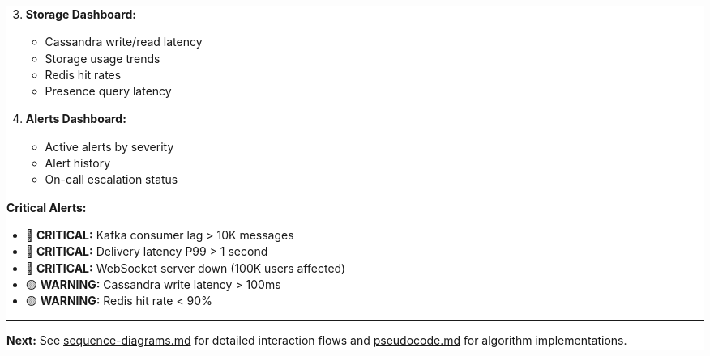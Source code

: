 3. **Storage Dashboard:**
   - Cassandra write/read latency
   - Storage usage trends
   - Redis hit rates
   - Presence query latency

4. **Alerts Dashboard:**
   - Active alerts by severity
   - Alert history
   - On-call escalation status

**Critical Alerts:**
- 🔴 **CRITICAL:** Kafka consumer lag > 10K messages
- 🔴 **CRITICAL:** Delivery latency P99 > 1 second
- 🔴 **CRITICAL:** WebSocket server down (100K users affected)
- 🟡 **WARNING:** Cassandra write latency > 100ms
- 🟡 **WARNING:** Redis hit rate < 90%

---

**Next:** See [sequence-diagrams.md](sequence-diagrams.md) for detailed interaction flows and [pseudocode.md](pseudocode.md) for algorithm implementations.
